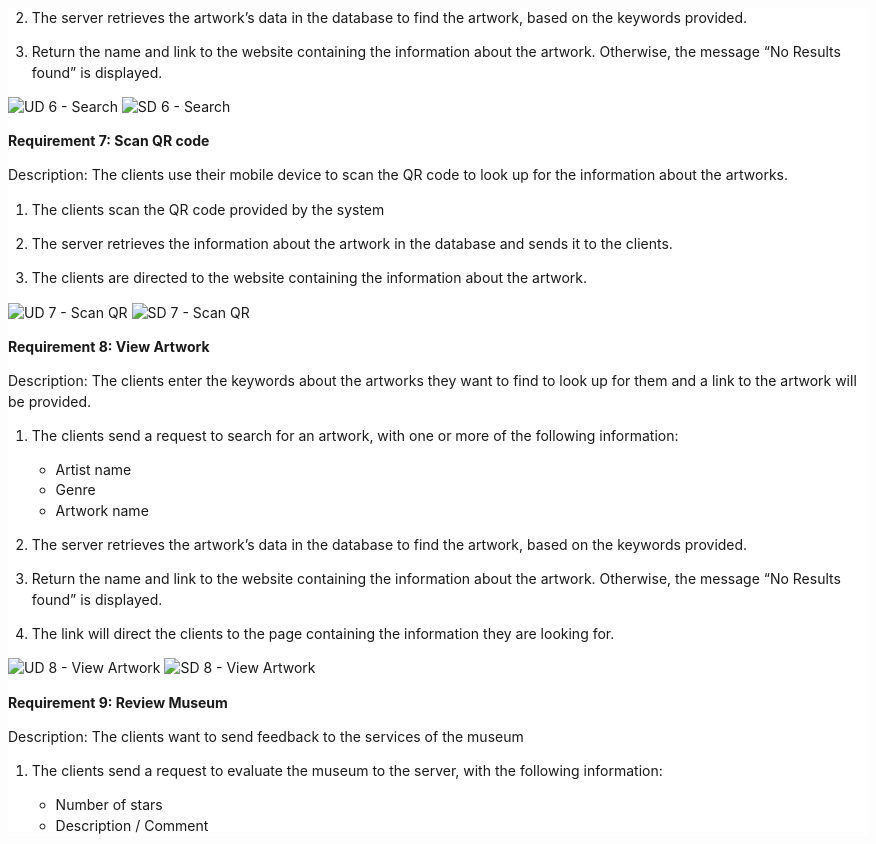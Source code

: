 2. The server retrieves the artwork’s data in the database to find the artwork, based on the keywords provided.

3. Return the name and link to the website containing the information about the artwork. Otherwise, the message “No Results found” is displayed.

<img src="../diagrams/Use%20case/UD%206%20-%20Search.png" alt="UD 6 - Search" width="450">

<img src="../diagrams/Sequence%20Diagram/SD%206%20-%20Searching.png" alt="SD 6 - Search" width="500">

**Requirement 7: Scan QR code**

Description: The clients use their mobile device to scan the QR code to look up for the information about the artworks.

1. The clients scan the QR code provided by the system

2. The server retrieves the information about the artwork in the database and sends it to the clients.

3. The clients are directed to the website containing the information about the artwork.

<img src="../diagrams/Use%20case/UD%207%20-%20Scan%20QR.png" alt="UD 7 - Scan QR" width="450">

<img src="../diagrams/Sequence%20Diagram/SD%207%20-%20Scan%20QR.png" alt="SD 7 - Scan QR" width="500">

**Requirement 8: View Artwork**

Description: The clients enter the keywords about the artworks they want to find to look up for them and a link to the artwork will be provided.

1. The clients send a request to search for an artwork, with one or more of the following information:

   - Artist name
   - Genre
   - Artwork name

2. The server retrieves the artwork’s data in the database to find the artwork, based on the keywords provided.

3. Return the name and link to the website containing the information about the artwork. Otherwise, the message “No Results found” is displayed.

4. The link will direct the clients to the page containing the information they are looking for.

<img src="../diagrams/Use%20case/UD%208%20-%20View%20Artwork.png" alt="UD 8 - View Artwork" width="450">

<img src="../diagrams/Sequence%20Diagram/SD%208%20-%20View%20Artwork.png" alt="SD 8 - View Artwork" width="500">

**Requirement 9: Review Museum**

Description: The clients want to send feedback to the services of the museum

1. The clients send a request to evaluate the museum to the server, with the following information:

   - Number of stars
   - Description / Comment
